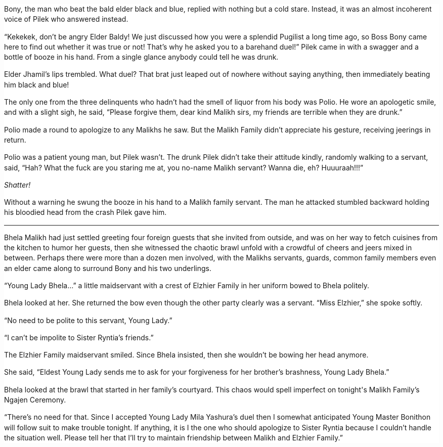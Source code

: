 Bony, the man who beat the bald elder black and blue, replied with nothing but a cold stare. Instead, it was an almost incoherent voice of Pilek who answered instead.

“Kekekek, don’t be angry Elder Baldy! We just discussed how you were a splendid Pugilist a long time ago, so Boss Bony came here to find out whether it was true or not! That’s why he asked you to a barehand duel!” Pilek came in with a swagger and a bottle of booze in his hand. From a single glance anybody could tell he was drunk.

Elder Jhamil’s lips trembled. What duel? That brat just leaped out of nowhere without saying anything, then immediately beating him black and blue!

The only one from the three delinquents who hadn’t had the smell of liquor from his body was Polio. He wore an apologetic smile, and with a slight sigh, he said, “Please forgive them, dear kind Malikh sirs, my friends are terrible when they are drunk.”

Polio made a round to apologize to any Malikhs he saw. But the Malikh Family didn’t appreciate his gesture, receiving jeerings in return.

Polio was a patient young man, but Pilek wasn’t. The drunk Pilek didn’t take their attitude kindly, randomly walking to a servant, said, “Hah? What the fuck are you staring me at, you no-name Malikh servant? Wanna die, eh? Huuuraah!!!”

_Shatter!_

Without a warning he swung the booze in his hand to a Malikh family servant. The man he attacked stumbled backward holding his bloodied head from the crash Pilek gave him.

---

Bhela Malikh had just settled greeting four foreign guests that she invited from outside, and was on her way to fetch cuisines from the kitchen to humor her guests, then she witnessed the chaotic brawl unfold with a crowdful of cheers and jeers mixed in between. Perhaps there were more than a dozen men involved, with the Malikhs servants, guards, common family members even an elder came along to surround Bony and his two underlings.

“Young Lady Bhela…” a little maidservant with a crest of Elzhier Family in her uniform bowed to Bhela politely.

Bhela looked at her. She returned the bow even though the other party clearly was a servant. “Miss Elzhier,” she spoke softly.

“No need to be polite to this servant, Young Lady.”

“I can’t be impolite to Sister Ryntia’s friends.”

The Elzhier Family maidservant smiled. Since Bhela insisted, then she wouldn’t be bowing her head anymore.

She said, “Eldest Young Lady sends me to ask for your forgiveness for her brother’s brashness, Young Lady Bhela.”

Bhela looked at the brawl that started in her family’s courtyard. This chaos would spell imperfect on tonight's Malikh Family’s Ngajen Ceremony.

“There’s no need for that. Since I accepted Young Lady Mila Yashura’s duel then I somewhat anticipated Young Master Bonithon will follow suit to make trouble tonight. If anything, it is I the one who should apologize to Sister Ryntia because I couldn’t handle the situation well. Please tell her that I’ll try to maintain friendship between Malikh and Elzhier Family.”
